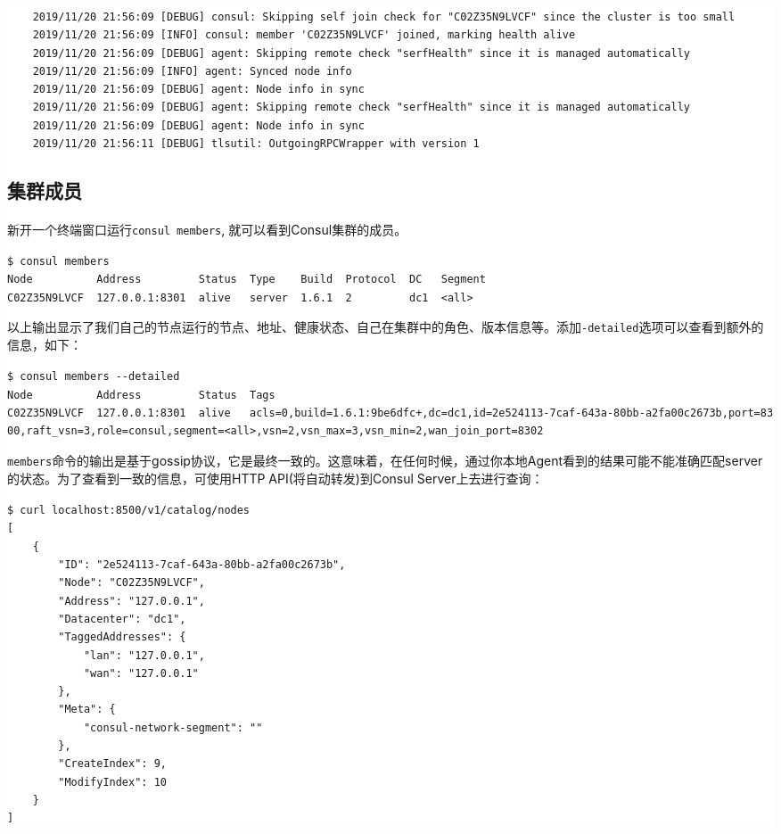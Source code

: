 ```
    2019/11/20 21:56:09 [DEBUG] consul: Skipping self join check for "C02Z35N9LVCF" since the cluster is too small
    2019/11/20 21:56:09 [INFO] consul: member 'C02Z35N9LVCF' joined, marking health alive
    2019/11/20 21:56:09 [DEBUG] agent: Skipping remote check "serfHealth" since it is managed automatically
    2019/11/20 21:56:09 [INFO] agent: Synced node info
    2019/11/20 21:56:09 [DEBUG] agent: Node info in sync
    2019/11/20 21:56:09 [DEBUG] agent: Skipping remote check "serfHealth" since it is managed automatically
    2019/11/20 21:56:09 [DEBUG] agent: Node info in sync
    2019/11/20 21:56:11 [DEBUG] tlsutil: OutgoingRPCWrapper with version 1
```

## 集群成员
新开一个终端窗口运行`consul members`, 就可以看到Consul集群的成员。
```
$ consul members
Node          Address         Status  Type    Build  Protocol  DC   Segment
C02Z35N9LVCF  127.0.0.1:8301  alive   server  1.6.1  2         dc1  <all>
```
以上输出显示了我们自己的节点运行的节点、地址、健康状态、自己在集群中的角色、版本信息等。添加`-detailed`选项可以查看到额外的信息，如下：
```
$ consul members --detailed
Node          Address         Status  Tags
C02Z35N9LVCF  127.0.0.1:8301  alive   acls=0,build=1.6.1:9be6dfc+,dc=dc1,id=2e524113-7caf-643a-80bb-a2fa00c2673b,port=8300,raft_vsn=3,role=consul,segment=<all>,vsn=2,vsn_max=3,vsn_min=2,wan_join_port=8302
```
`members`命令的输出是基于gossip协议，它是最终一致的。这意味着，在任何时候，通过你本地Agent看到的结果可能不能准确匹配server的状态。为了查看到一致的信息，可使用HTTP API(将自动转发)到Consul Server上去进行查询：
```
$ curl localhost:8500/v1/catalog/nodes
[
    {
        "ID": "2e524113-7caf-643a-80bb-a2fa00c2673b",
        "Node": "C02Z35N9LVCF",
        "Address": "127.0.0.1",
        "Datacenter": "dc1",
        "TaggedAddresses": {
            "lan": "127.0.0.1",
            "wan": "127.0.0.1"
        },
        "Meta": {
            "consul-network-segment": ""
        },
        "CreateIndex": 9,
        "ModifyIndex": 10
    }
]
```
